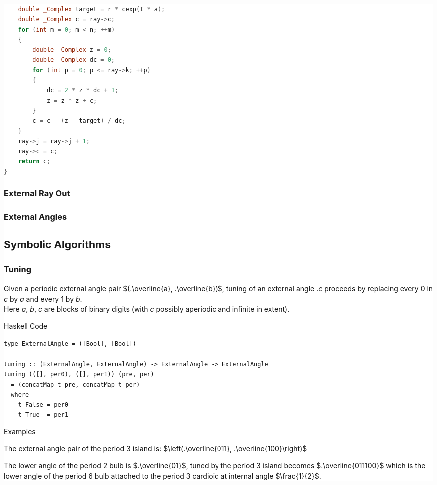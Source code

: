 ```c
	double _Complex target = r * cexp(I * a);
	double _Complex c = ray->c;
	for (int m = 0; m < n; ++m)
	{
		double _Complex z = 0;
		double _Complex dc = 0;
		for (int p = 0; p <= ray->k; ++p)
		{
			dc = 2 * z * dc + 1;
			z = z * z + c;
		}
		c = c - (z - target) / dc;
	}
	ray->j = ray->j + 1;
	ray->c = c;
	return c;
}
```

### External Ray Out

### External Angles

## Symbolic Algorithms

### Tuning

Given a periodic external angle pair $(.\overline{a}, .\overline{b})$, tuning of an external angle $.c$ proceeds by replacing every $0$ in $c$ by $a$ and every $1$ by $b$.  
Here $a$, $b$, $c$ are blocks of binary digits (with $c$ possibly aperiodic and infinite in extent).

Haskell Code

~~~~ {.haskell}
type ExternalAngle = ([Bool], [Bool])

tuning :: (ExternalAngle, ExternalAngle) -> ExternalAngle -> ExternalAngle
tuning (([], per0), ([], per1)) (pre, per)
  = (concatMap t pre, concatMap t per)
  where
    t False = per0
    t True  = per1
~~~~

Examples

The external angle pair of the period $3$ island is:
$\left(.\overline{011}, .\overline{100}\right)$

The lower angle of the period $2$ bulb is $.\overline{01}$, tuned by the period $3$ island becomes $.\overline{011100}$ which is the lower angle of the period $6$ bulb attached to the period $3$ cardioid at internal angle
$\frac{1}{2}$.
